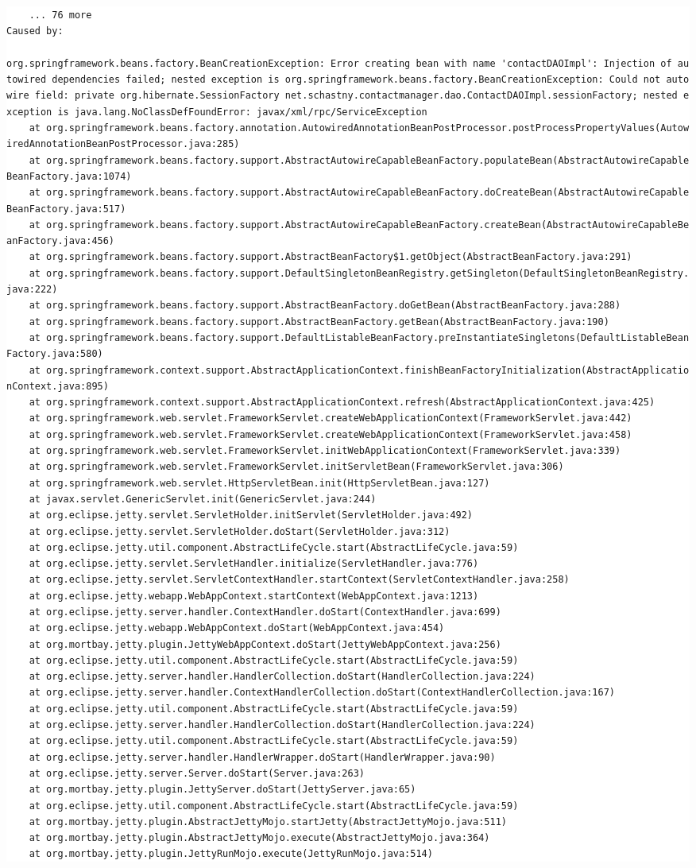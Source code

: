 ```
    ... 76 more
Caused by:

org.springframework.beans.factory.BeanCreationException: Error creating bean with name 'contactDAOImpl': Injection of autowired dependencies failed; nested exception is org.springframework.beans.factory.BeanCreationException: Could not autowire field: private org.hibernate.SessionFactory net.schastny.contactmanager.dao.ContactDAOImpl.sessionFactory; nested exception is java.lang.NoClassDefFoundError: javax/xml/rpc/ServiceException
    at org.springframework.beans.factory.annotation.AutowiredAnnotationBeanPostProcessor.postProcessPropertyValues(AutowiredAnnotationBeanPostProcessor.java:285)
    at org.springframework.beans.factory.support.AbstractAutowireCapableBeanFactory.populateBean(AbstractAutowireCapableBeanFactory.java:1074)
    at org.springframework.beans.factory.support.AbstractAutowireCapableBeanFactory.doCreateBean(AbstractAutowireCapableBeanFactory.java:517)
    at org.springframework.beans.factory.support.AbstractAutowireCapableBeanFactory.createBean(AbstractAutowireCapableBeanFactory.java:456)
    at org.springframework.beans.factory.support.AbstractBeanFactory$1.getObject(AbstractBeanFactory.java:291)
    at org.springframework.beans.factory.support.DefaultSingletonBeanRegistry.getSingleton(DefaultSingletonBeanRegistry.java:222)
    at org.springframework.beans.factory.support.AbstractBeanFactory.doGetBean(AbstractBeanFactory.java:288)
    at org.springframework.beans.factory.support.AbstractBeanFactory.getBean(AbstractBeanFactory.java:190)
    at org.springframework.beans.factory.support.DefaultListableBeanFactory.preInstantiateSingletons(DefaultListableBeanFactory.java:580)
    at org.springframework.context.support.AbstractApplicationContext.finishBeanFactoryInitialization(AbstractApplicationContext.java:895)
    at org.springframework.context.support.AbstractApplicationContext.refresh(AbstractApplicationContext.java:425)
    at org.springframework.web.servlet.FrameworkServlet.createWebApplicationContext(FrameworkServlet.java:442)
    at org.springframework.web.servlet.FrameworkServlet.createWebApplicationContext(FrameworkServlet.java:458)
    at org.springframework.web.servlet.FrameworkServlet.initWebApplicationContext(FrameworkServlet.java:339)
    at org.springframework.web.servlet.FrameworkServlet.initServletBean(FrameworkServlet.java:306)
    at org.springframework.web.servlet.HttpServletBean.init(HttpServletBean.java:127)
    at javax.servlet.GenericServlet.init(GenericServlet.java:244)
    at org.eclipse.jetty.servlet.ServletHolder.initServlet(ServletHolder.java:492)
    at org.eclipse.jetty.servlet.ServletHolder.doStart(ServletHolder.java:312)
    at org.eclipse.jetty.util.component.AbstractLifeCycle.start(AbstractLifeCycle.java:59)
    at org.eclipse.jetty.servlet.ServletHandler.initialize(ServletHandler.java:776)
    at org.eclipse.jetty.servlet.ServletContextHandler.startContext(ServletContextHandler.java:258)
    at org.eclipse.jetty.webapp.WebAppContext.startContext(WebAppContext.java:1213)
    at org.eclipse.jetty.server.handler.ContextHandler.doStart(ContextHandler.java:699)
    at org.eclipse.jetty.webapp.WebAppContext.doStart(WebAppContext.java:454)
    at org.mortbay.jetty.plugin.JettyWebAppContext.doStart(JettyWebAppContext.java:256)
    at org.eclipse.jetty.util.component.AbstractLifeCycle.start(AbstractLifeCycle.java:59)
    at org.eclipse.jetty.server.handler.HandlerCollection.doStart(HandlerCollection.java:224)
    at org.eclipse.jetty.server.handler.ContextHandlerCollection.doStart(ContextHandlerCollection.java:167)
    at org.eclipse.jetty.util.component.AbstractLifeCycle.start(AbstractLifeCycle.java:59)
    at org.eclipse.jetty.server.handler.HandlerCollection.doStart(HandlerCollection.java:224)
    at org.eclipse.jetty.util.component.AbstractLifeCycle.start(AbstractLifeCycle.java:59)
    at org.eclipse.jetty.server.handler.HandlerWrapper.doStart(HandlerWrapper.java:90)
    at org.eclipse.jetty.server.Server.doStart(Server.java:263)
    at org.mortbay.jetty.plugin.JettyServer.doStart(JettyServer.java:65)
    at org.eclipse.jetty.util.component.AbstractLifeCycle.start(AbstractLifeCycle.java:59)
    at org.mortbay.jetty.plugin.AbstractJettyMojo.startJetty(AbstractJettyMojo.java:511)
    at org.mortbay.jetty.plugin.AbstractJettyMojo.execute(AbstractJettyMojo.java:364)
    at org.mortbay.jetty.plugin.JettyRunMojo.execute(JettyRunMojo.java:514)
```